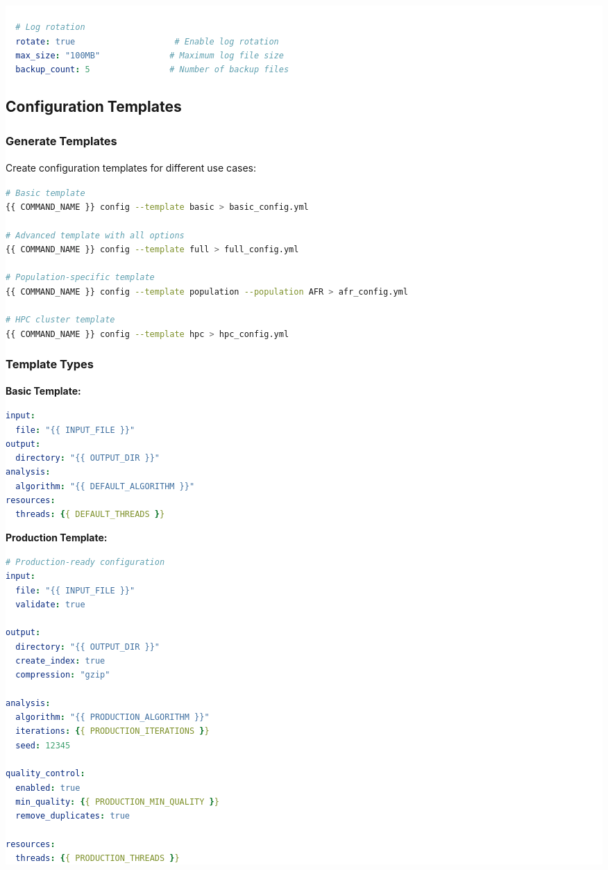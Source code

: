 ```yaml
  
  # Log rotation
  rotate: true                    # Enable log rotation
  max_size: "100MB"              # Maximum log file size
  backup_count: 5                # Number of backup files
```

## Configuration Templates

### Generate Templates

Create configuration templates for different use cases:

```bash
# Basic template
{{ COMMAND_NAME }} config --template basic > basic_config.yml

# Advanced template with all options
{{ COMMAND_NAME }} config --template full > full_config.yml

# Population-specific template
{{ COMMAND_NAME }} config --template population --population AFR > afr_config.yml

# HPC cluster template
{{ COMMAND_NAME }} config --template hpc > hpc_config.yml
```

### Template Types

**Basic Template:**
```yaml
input:
  file: "{{ INPUT_FILE }}"
output:
  directory: "{{ OUTPUT_DIR }}"
analysis:
  algorithm: "{{ DEFAULT_ALGORITHM }}"
resources:
  threads: {{ DEFAULT_THREADS }}
```

**Production Template:**
```yaml
# Production-ready configuration
input:
  file: "{{ INPUT_FILE }}"
  validate: true
  
output:
  directory: "{{ OUTPUT_DIR }}"
  create_index: true
  compression: "gzip"
  
analysis:
  algorithm: "{{ PRODUCTION_ALGORITHM }}"
  iterations: {{ PRODUCTION_ITERATIONS }}
  seed: 12345
  
quality_control:
  enabled: true
  min_quality: {{ PRODUCTION_MIN_QUALITY }}
  remove_duplicates: true
  
resources:
  threads: {{ PRODUCTION_THREADS }}
```